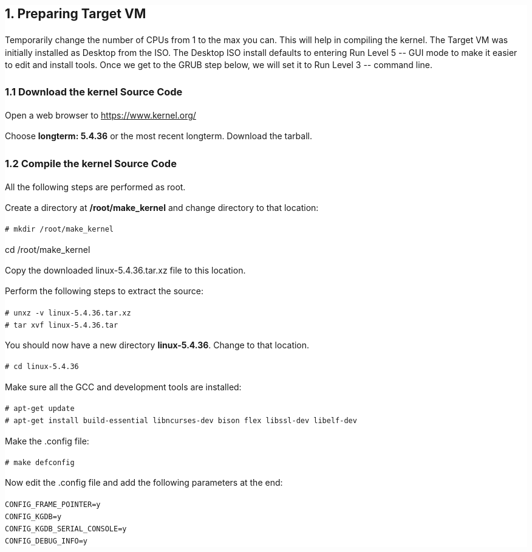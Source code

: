## 1. Preparing Target VM

Temporarily change the number of CPUs from 1 to the max you can. This will help in compiling the kernel. The Target VM was initially installed as Desktop from the ISO. The Desktop ISO install defaults to entering Run Level 5 -- GUI mode to make it easier to edit and install tools. Once we get to the GRUB step below, we will set it to Run Level 3 -- command line.

### 1.1 Download the kernel Source Code

Open a web browser to <https://www.kernel.org/>

Choose **longterm: 5.4.36** or the most recent longterm. Download the tarball.

### 1.2 Compile the kernel Source Code

All the following steps are performed as root.

Create a directory at **/root/make\_kernel** and change directory to that location:

```
# mkdir /root/make_kernel
```

cd /root/make\_kernel

Copy the downloaded linux-5.4.36.tar.xz file to this location.

Perform the following steps to extract the source:

```
# unxz -v linux-5.4.36.tar.xz
# tar xvf linux-5.4.36.tar
```

You should now have a new directory **linux-5.4.36**. Change to that location.

```
# cd linux-5.4.36
```

Make sure all the GCC and development tools are installed:

```
# apt-get update
# apt-get install build-essential libncurses-dev bison flex libssl-dev libelf-dev
```

Make the .config file:

```
# make defconfig
```

Now edit the .config file and add the following parameters at the end:

```
CONFIG_FRAME_POINTER=y
CONFIG_KGDB=y
CONFIG_KGDB_SERIAL_CONSOLE=y
CONFIG_DEBUG_INFO=y
```
